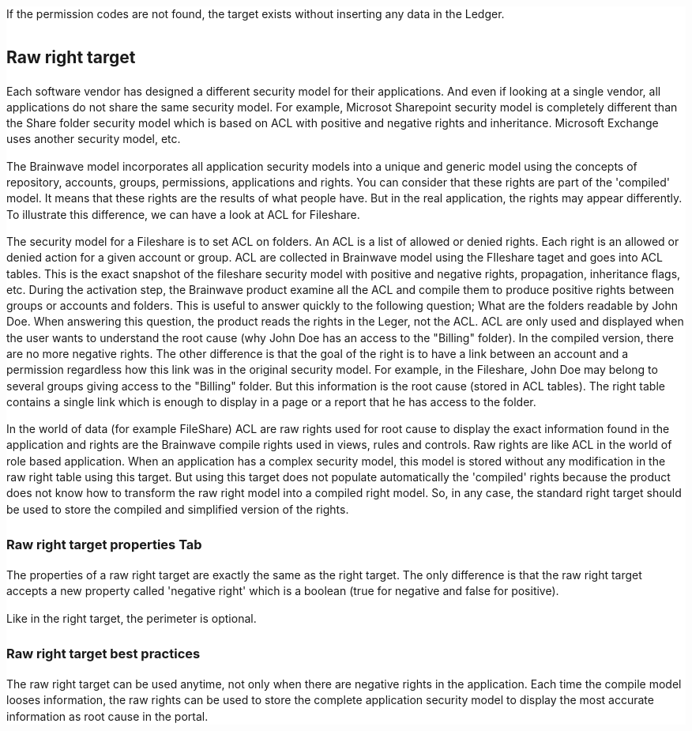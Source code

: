 If the permission codes are not found, the target exists without inserting any data in the Ledger.

## Raw right target

Each software vendor has designed a different security model for their applications. And even if looking at a single vendor, all applications do not share the same security model. For example, Microsot Sharepoint security model is completely different than the Share folder security model which is based on ACL with positive and negative rights and inheritance. Microsoft Exchange uses another security model, etc.  

The Brainwave model incorporates all application security models into a unique and generic model using the concepts of repository, accounts, groups, permissions, applications and rights. You can consider that these rights are part of the 'compiled' model. It means that these rights are the results of what people have. But in the real application, the rights may appear differently. To illustrate this difference, we can have a look at ACL for Fileshare.  

The security model for a Fileshare is to set ACL on folders. An ACL is a list of allowed or denied rights. Each right is an allowed or denied action for a given account or group. ACL are collected in Brainwave model using the FIleshare taget and goes into ACL tables. This is the exact snapshot of the fileshare security model with positive and negative rights, propagation, inheritance flags, etc. During the activation step, the Brainwave product examine all the ACL and compile them to produce positive rights between groups or accounts and folders. This is useful to answer quickly to the following question; What are the folders readable by John Doe. When answering this question, the product reads the rights in the Leger, not the ACL. ACL are only used and displayed when the user wants to understand the root cause (why John Doe has an access to the "Billing" folder). In the compiled version, there are no more negative rights. The other difference is that the goal of the right is to have a link between an account and a permission regardless how this link was in the original security model. For example, in the Fileshare, John Doe may belong to several groups giving access to the "Billing" folder. But this information is the root cause (stored in ACL tables). The right table contains a single link which is enough to display in a page or a report that he has access to the folder.  

In the world of data (for example FileShare) ACL are raw rights used for root cause to display the exact information found in the application and rights are the Brainwave compile rights used in views, rules and controls. Raw rights are like ACL in the world of role based application. When an application has a complex security model, this model is stored without any modification in the raw right table using this target. But using this target does not populate automatically the 'compiled' rights because the product does not know how to transform the raw right model into a compiled right model. So, in any case, the standard right target should be used to store the compiled and simplified version of the rights.  

### Raw right target properties Tab

The properties of a raw right target are exactly the same as the right target. The only difference is that the raw right target accepts a new property called 'negative right' which is a boolean (true for negative and false for positive).  

Like in the right target, the perimeter is optional.  

### Raw right target best practices

The raw right target can be used anytime, not only when there are negative rights in the application. Each time the compile model looses information, the raw rights can be used to store the complete application security model to display the most accurate information as root cause in the portal.  
